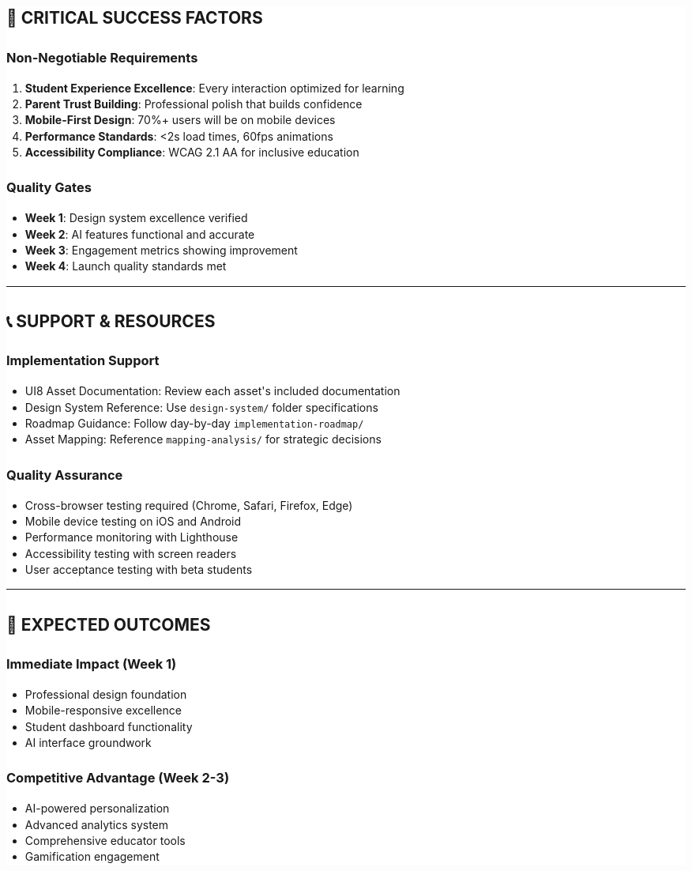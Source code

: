 ## 🚨 **CRITICAL SUCCESS FACTORS**

### **Non-Negotiable Requirements**
1. **Student Experience Excellence**: Every interaction optimized for learning
2. **Parent Trust Building**: Professional polish that builds confidence
3. **Mobile-First Design**: 70%+ users will be on mobile devices
4. **Performance Standards**: <2s load times, 60fps animations
5. **Accessibility Compliance**: WCAG 2.1 AA for inclusive education

### **Quality Gates**
- **Week 1**: Design system excellence verified
- **Week 2**: AI features functional and accurate
- **Week 3**: Engagement metrics showing improvement
- **Week 4**: Launch quality standards met

---

## 📞 **SUPPORT & RESOURCES**

### **Implementation Support**
- UI8 Asset Documentation: Review each asset's included documentation
- Design System Reference: Use `design-system/` folder specifications
- Roadmap Guidance: Follow day-by-day `implementation-roadmap/`
- Asset Mapping: Reference `mapping-analysis/` for strategic decisions

### **Quality Assurance**
- Cross-browser testing required (Chrome, Safari, Firefox, Edge)
- Mobile device testing on iOS and Android
- Performance monitoring with Lighthouse
- Accessibility testing with screen readers
- User acceptance testing with beta students

---

## 🎊 **EXPECTED OUTCOMES**

### **Immediate Impact (Week 1)**
- Professional design foundation
- Mobile-responsive excellence
- Student dashboard functionality
- AI interface groundwork

### **Competitive Advantage (Week 2-3)**
- AI-powered personalization
- Advanced analytics system
- Comprehensive educator tools
- Gamification engagement
